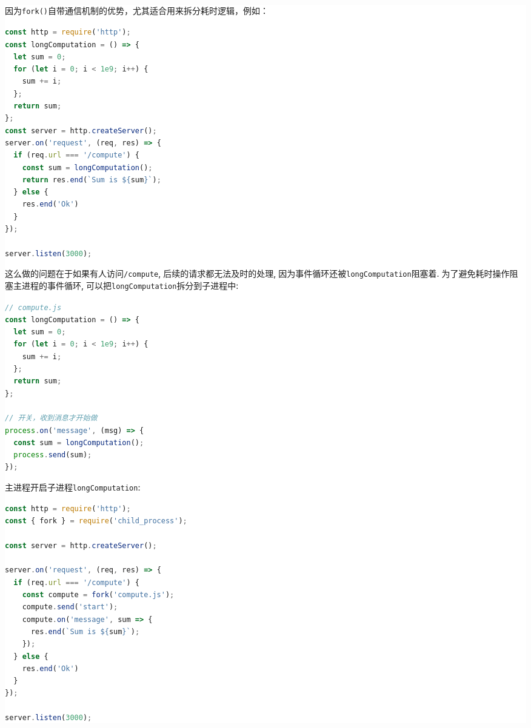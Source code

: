 因为`fork()`自带通信机制的优势，尤其适合用来拆分耗时逻辑，例如：

```js
const http = require('http');
const longComputation = () => {
  let sum = 0;
  for (let i = 0; i < 1e9; i++) {
    sum += i;
  };
  return sum;
};
const server = http.createServer();
server.on('request', (req, res) => {
  if (req.url === '/compute') {
    const sum = longComputation();
    return res.end(`Sum is ${sum}`);
  } else {
    res.end('Ok')
  }
});

server.listen(3000);
```

这么做的问题在于如果有人访问`/compute`, 后续的请求都无法及时的处理, 因为事件循环还被`longComputation`阻塞着. 为了避免耗时操作阻塞主进程的事件循环, 可以把`longComputation`拆分到子进程中:

```js
// compute.js
const longComputation = () => {
  let sum = 0;
  for (let i = 0; i < 1e9; i++) {
    sum += i;
  };
  return sum;
};

// 开关，收到消息才开始做
process.on('message', (msg) => {
  const sum = longComputation();
  process.send(sum);
});
```

主进程开启子进程`longComputation`:

```js
const http = require('http');
const { fork } = require('child_process');

const server = http.createServer();

server.on('request', (req, res) => {
  if (req.url === '/compute') {
    const compute = fork('compute.js');
    compute.send('start');
    compute.on('message', sum => {
      res.end(`Sum is ${sum}`);
    });
  } else {
    res.end('Ok')
  }
});

server.listen(3000);
```

